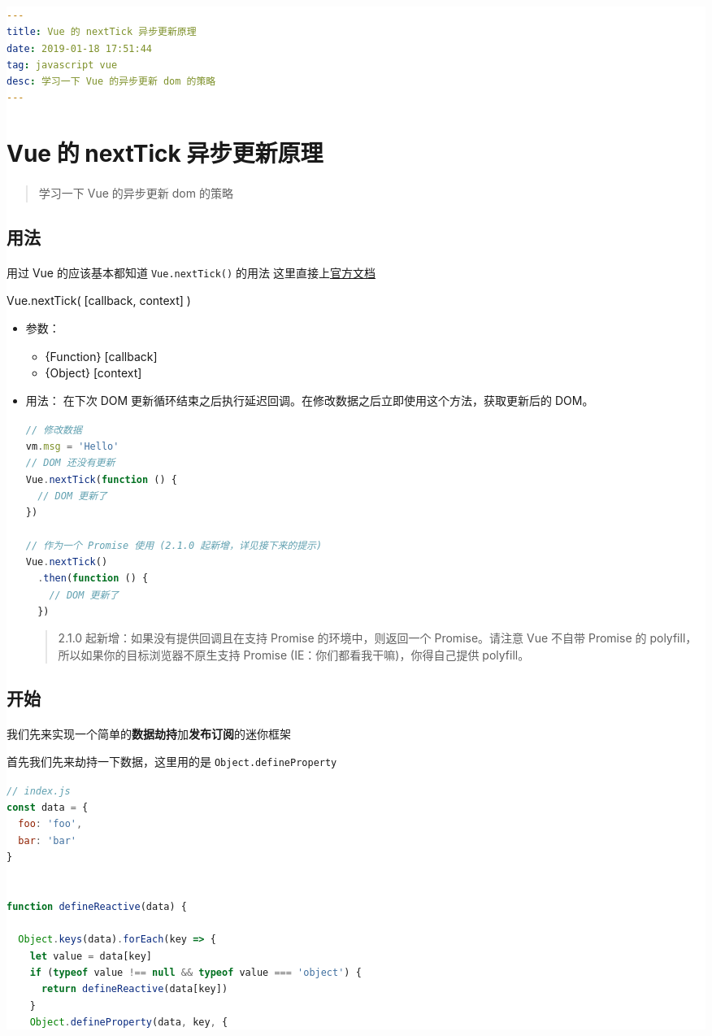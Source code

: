 ```yaml
---
title: Vue 的 nextTick 异步更新原理
date: 2019-01-18 17:51:44
tag: javascript vue
desc: 学习一下 Vue 的异步更新 dom 的策略
---
```


# Vue 的 nextTick 异步更新原理

> 学习一下 Vue 的异步更新 dom 的策略

## 用法

用过 Vue 的应该基本都知道 `Vue.nextTick()` 的用法
这里直接上[官方文档](https://cn.vuejs.org/v2/api/#Vue-nextTick)

Vue.nextTick( [callback, context] )

- 参数：
  - {Function} [callback]
  - {Object} [context]

- 用法：
  在下次 DOM 更新循环结束之后执行延迟回调。在修改数据之后立即使用这个方法，获取更新后的 DOM。
  ```js
  // 修改数据
  vm.msg = 'Hello'
  // DOM 还没有更新
  Vue.nextTick(function () {
    // DOM 更新了
  })

  // 作为一个 Promise 使用 (2.1.0 起新增，详见接下来的提示)
  Vue.nextTick()
    .then(function () {
      // DOM 更新了
    })
  ```
  > 2.1.0 起新增：如果没有提供回调且在支持 Promise 的环境中，则返回一个 Promise。请注意 Vue 不自带 Promise 的 polyfill，所以如果你的目标浏览器不原生支持 Promise (IE：你们都看我干嘛)，你得自己提供 polyfill。

## 开始

我们先来实现一个简单的**数据劫持**加**发布订阅**的迷你框架

首先我们先来劫持一下数据，这里用的是 `Object.defineProperty`

```js
// index.js
const data = {
  foo: 'foo',
  bar: 'bar'
}


function defineReactive(data) {

  Object.keys(data).forEach(key => {
    let value = data[key]
    if (typeof value !== null && typeof value === 'object') {
      return defineReactive(data[key])
    }
    Object.defineProperty(data, key, {
```
